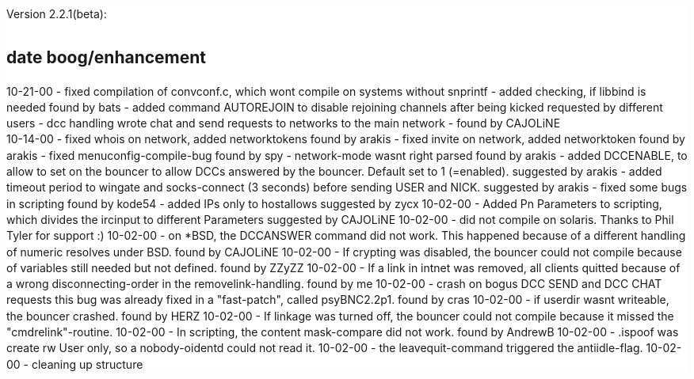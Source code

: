 Version 2.2.1(beta):

date	   boog/enhancement
----------------------------------------------------------------------
10-21-00   - fixed compilation of convconf.c, which
             wont compile on systems without snprintf
	   - added checking, if libbind is needed
	     found by bats
	   - added command AUTOREJOIN to disable 
	     rejoining channels after being kicked
	     requested by different users
	   - dcc handling wrote chat and send requests
	     to networks to the main network
	   - found by CAJOLiNE	   
10-14-00   - fixed whois on network, added networktokens
             found by arakis
	   - fixed invite on network, added networktoken
	     found by arakis
	   - fixed menuconfig-compile-bug
	     found by spy
	   - network-mode wasnt right parsed
	     found by arakis
	   - added DCCENABLE, to allow to set on the bouncer
	     to allow DCCs answered by the bouncer. Default
	     set to 1 (=enabled).
	     suggested by arakis
	   - added timeout period to wingate and socks-connect (3 seconds)
	     before sending USER and NICK.
	     suggested by arakis
	   - fixed some bugs in scripting
	     found by kode54
	   - added IPs only to hostallows
	     suggested by zycx
10-02-00   - Added Pn Parameters to scripting, which divides
             the ircinput to different Parameters
	     suggested by CAJOLiNE
10-02-00   - did not compile on solaris. Thanks to Phil Tyler
             for support :)
10-02-00   - on *BSD, the DCCANSWER command did not work.
             This happened because of a different handling
	     of numeric resolves under BSD.
	     found by CAJOLiNE
10-02-00   - If crypting was disabled, the bouncer could not
             compile because of variables still needed but
	     not defined.
	     found by ZZyZZ
10-02-00   - If a link in intnet was removed, all clients
	     quitted because of a wrong disconnecting-order
	     in the removelink-handling.
	     found by me
10-02-00   - crash on bogus DCC SEND and DCC CHAT requests
	     this bug was already fixed in a "fast-patch", called
	     psyBNC2.2p1.
	     found by cras
10-02-00   - if userdir wasnt writeable, the bouncer crashed.
             found by HERZ
10-02-00   - If linkage was turned off, the bouncer could not compile
             because it missed the "cmdrelink"-routine.
10-02-00   - In scripting, the content mask-compare did not work.
             found by AndrewB
10-02-00   - .ispoof was create rw User only, so a nobody-oidentd
             could not read it.
10-02-00   - the leavequit-command triggered the antiidle-flag.
10-02-00   - cleaning up structure